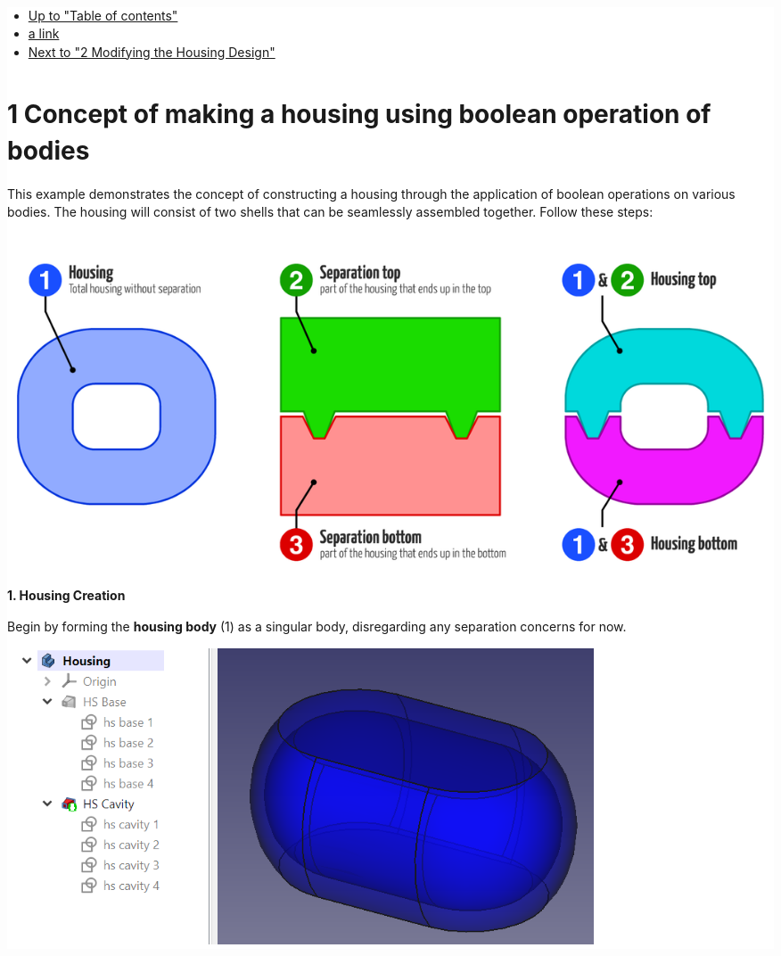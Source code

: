 * [Up to "Table of contents"](../Readme.md)
* [a link](https://github.com/henkjannl/DesigningHousingsInFreeCAD/blob/main/Readme.md)
* [Next to "2 Modifying the Housing Design"](../02-making-modifications/Readme.md)


# 1 Concept of making a housing using boolean operation of bodies

This example demonstrates the concept of constructing a housing through the application of boolean operations on various bodies. The housing will consist of two shells that can be seamlessly assembled together. Follow these steps:

<p align="left">
  <img src="./images/concept.png" alt="Concept" width="1135">
</p>

**1. Housing Creation**

Begin by forming the **housing body** (1) as a singular body, disregarding any separation concerns for now.

<p align="left">
  <img src="./images/housing.png" alt="Housing" width="650"> 
</p>

